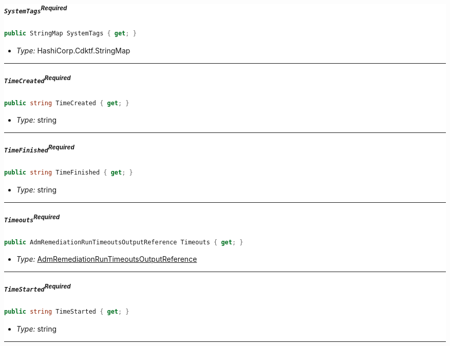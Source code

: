 
##### `SystemTags`<sup>Required</sup> <a name="SystemTags" id="rhizo-co-terraform-provider-oci.admRemediationRun.AdmRemediationRun.property.systemTags"></a>

```csharp
public StringMap SystemTags { get; }
```

- *Type:* HashiCorp.Cdktf.StringMap

---

##### `TimeCreated`<sup>Required</sup> <a name="TimeCreated" id="rhizo-co-terraform-provider-oci.admRemediationRun.AdmRemediationRun.property.timeCreated"></a>

```csharp
public string TimeCreated { get; }
```

- *Type:* string

---

##### `TimeFinished`<sup>Required</sup> <a name="TimeFinished" id="rhizo-co-terraform-provider-oci.admRemediationRun.AdmRemediationRun.property.timeFinished"></a>

```csharp
public string TimeFinished { get; }
```

- *Type:* string

---

##### `Timeouts`<sup>Required</sup> <a name="Timeouts" id="rhizo-co-terraform-provider-oci.admRemediationRun.AdmRemediationRun.property.timeouts"></a>

```csharp
public AdmRemediationRunTimeoutsOutputReference Timeouts { get; }
```

- *Type:* <a href="#rhizo-co-terraform-provider-oci.admRemediationRun.AdmRemediationRunTimeoutsOutputReference">AdmRemediationRunTimeoutsOutputReference</a>

---

##### `TimeStarted`<sup>Required</sup> <a name="TimeStarted" id="rhizo-co-terraform-provider-oci.admRemediationRun.AdmRemediationRun.property.timeStarted"></a>

```csharp
public string TimeStarted { get; }
```

- *Type:* string

---